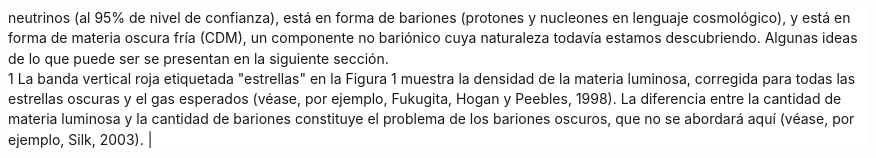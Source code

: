 neutrinos (al 95% de nivel de confianza), está en forma de bariones (protones y nucleones en lenguaje cosmológico), y está en forma de materia oscura fría (CDM), un componente no bariónico cuya naturaleza todavía estamos descubriendo. Algunas ideas de lo que puede ser se presentan en la siguiente sección.<br/>1 La banda vertical roja etiquetada "estrellas" en la Figura 1 muestra la densidad de la materia luminosa, corregida para todas las estrellas oscuras y el gas esperados (véase, por ejemplo, Fukugita, Hogan y Peebles, 1998). La diferencia entre la cantidad de materia luminosa y la cantidad de bariones constituye el problema de los bariones oscuros, que no se abordará aquí (véase, por ejemplo, Silk, 2003). |